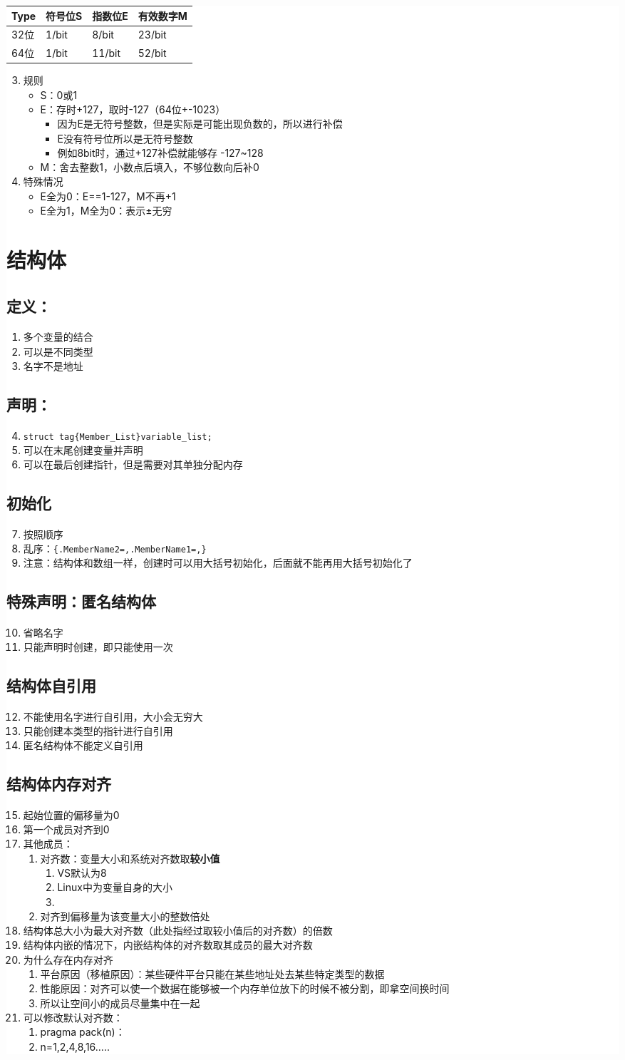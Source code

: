 | Type | 符号位S  | 指数位E   | 有效数字M        |
| ---- | ----- | ------ | ------------ |
| 32位  | 1/bit | 8/bit  | 23/bit       |
| 64位  | 1/bit | 11/bit | 52/bit<br /> |

3. 规则
   * S：0或1
   * E：存时+127，取时-127（64位+-1023）
     * 因为E是无符号整数，但是实际是可能出现负数的，所以进行补偿
     * E没有符号位所以是无符号整数
     * 例如8bit时，通过+127补偿就能够存 -127~128
   * M：舍去整数1，小数点后填入，不够位数向后补0
4. 特殊情况
   * E全为0：E==1-127，M不再+1
   * E全为1，M全为0：表示±无穷

# 结构体
## 定义：
1. 多个变量的结合
2. 可以是不同类型
3. 名字不是地址
## 声明：
4. `struct tag{Member_List}variable_list;`
5. 可以在末尾创建变量并声明
6. 可以在最后创建指针，但是需要对其单独分配内存
## 初始化
7. 按照顺序
8. 乱序：`{.MemberName2=,.MemberName1=,}`
9. 注意：结构体和数组一样，创建时可以用大括号初始化，后面就不能再用大括号初始化了
## 特殊声明：匿名结构体
10. 省略名字
11. 只能声明时创建，即只能使用一次
## 结构体自引用
12. 不能使用名字进行自引用，大小会无穷大
13. 只能创建本类型的指针进行自引用
14. 匿名结构体不能定义自引用
## 结构体内存对齐
15. 起始位置的偏移量为0
16. 第一个成员对齐到0
17. 其他成员：
	1. 对齐数：变量大小和系统对齐数取**较小值**
		1. VS默认为8
		2. Linux中为变量自身的大小
		3. 
	2. 对齐到偏移量为该变量大小的整数倍处
18. 结构体总大小为最大对齐数（此处指经过取较小值后的对齐数）的倍数
19. 结构体内嵌的情况下，内嵌结构体的对齐数取其成员的最大对齐数
20. 为什么存在内存对齐
	1. 平台原因（移植原因）：某些硬件平台只能在某些地址处去某些特定类型的数据
	2. 性能原因：对齐可以使一个数据在能够被一个内存单位放下的时候不被分割，即拿空间换时间
	3. 所以让空间小的成员尽量集中在一起
21. 可以修改默认对齐数：
	1. pragma pack(n)：
	2. n=1,2,4,8,16.....